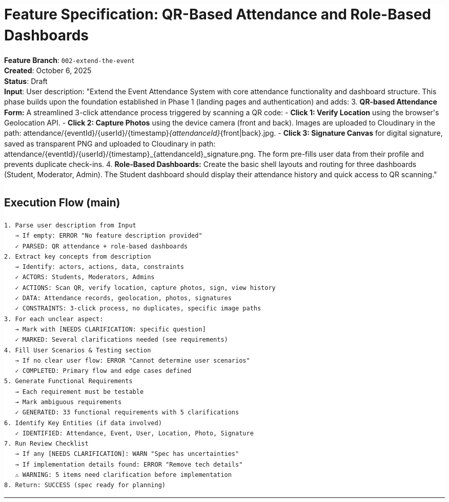 # Feature Specification: QR-Based Attendance and Role-Based Dashboards

**Feature Branch**: `002-extend-the-event`  
**Created**: October 6, 2025  
**Status**: Draft  
**Input**: User description: "Extend the Event Attendance System with core attendance functionality and dashboard structure. This phase builds upon the foundation established in Phase 1 (landing pages and authentication) and adds: 3. **QR-based Attendance Form:** A streamlined 3-click attendance process triggered by scanning a QR code: - **Click 1: Verify Location** using the browser's Geolocation API. - **Click 2: Capture Photos** using the device camera (front and back). Images are uploaded to Cloudinary in the path: attendance/{eventId}/{userId}/{timestamp}_{attendanceId}_{front|back}.jpg. - **Click 3: Signature Canvas** for digital signature, saved as transparent PNG and uploaded to Cloudinary in path: attendance/{eventId}/{userId}/{timestamp}_{attendanceId}_signature.png. The form pre-fills user data from their profile and prevents duplicate check-ins. 4. **Role-Based Dashboards:** Create the basic shell layouts and routing for three dashboards (Student, Moderator, Admin). The Student dashboard should display their attendance history and quick access to QR scanning."

## Execution Flow (main)
```
1. Parse user description from Input
   → If empty: ERROR "No feature description provided"
   ✓ PARSED: QR attendance + role-based dashboards
2. Extract key concepts from description
   → Identify: actors, actions, data, constraints
   ✓ ACTORS: Students, Moderators, Admins
   ✓ ACTIONS: Scan QR, verify location, capture photos, sign, view history
   ✓ DATA: Attendance records, geolocation, photos, signatures
   ✓ CONSTRAINTS: 3-click process, no duplicates, specific image paths
3. For each unclear aspect:
   → Mark with [NEEDS CLARIFICATION: specific question]
   ✓ MARKED: Several clarifications needed (see requirements)
4. Fill User Scenarios & Testing section
   → If no clear user flow: ERROR "Cannot determine user scenarios"
   ✓ COMPLETED: Primary flow and edge cases defined
5. Generate Functional Requirements
   → Each requirement must be testable
   → Mark ambiguous requirements
   ✓ GENERATED: 33 functional requirements with 5 clarifications
6. Identify Key Entities (if data involved)
   ✓ IDENTIFIED: Attendance, Event, User, Location, Photo, Signature
7. Run Review Checklist
   → If any [NEEDS CLARIFICATION]: WARN "Spec has uncertainties"
   → If implementation details found: ERROR "Remove tech details"
   ⚠ WARNING: 5 items need clarification before implementation
8. Return: SUCCESS (spec ready for planning)
```


---
